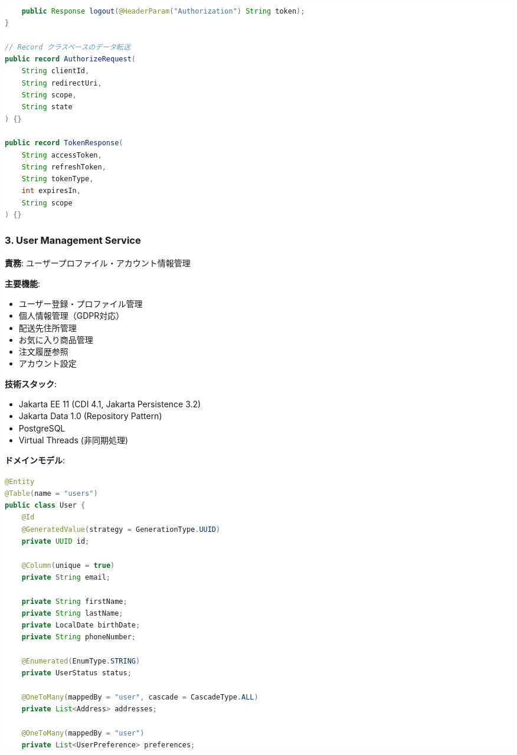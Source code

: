 ```java
    public Response logout(@HeaderParam("Authorization") String token);
}

// Record クラスベースのデータ転送
public record AuthorizeRequest(
    String clientId,
    String redirectUri,
    String scope,
    String state
) {}

public record TokenResponse(
    String accessToken,
    String refreshToken,
    String tokenType,
    int expiresIn,
    String scope
) {}
```

### 3. User Management Service

**責務**: ユーザープロファイル・アカウント情報管理

**主要機能**:

- ユーザー登録・プロファイル管理
- 個人情報管理（GDPR対応）
- 配送先住所管理
- お気に入り商品管理
- 注文履歴参照
- アカウント設定

**技術スタック**:

- Jakarta EE 11 (CDI 4.1, Jakarta Persistence 3.2)
- Jakarta Data 1.0 (Repository Pattern)
- PostgreSQL
- Virtual Threads (非同期処理)

**ドメインモデル**:

```java
@Entity
@Table(name = "users")
public class User {
    @Id
    @GeneratedValue(strategy = GenerationType.UUID)
    private UUID id;
    
    @Column(unique = true)
    private String email;
    
    private String firstName;
    private String lastName;
    private LocalDate birthDate;
    private String phoneNumber;
    
    @Enumerated(EnumType.STRING)
    private UserStatus status;
    
    @OneToMany(mappedBy = "user", cascade = CascadeType.ALL)
    private List<Address> addresses;
    
    @OneToMany(mappedBy = "user")
    private List<UserPreference> preferences;
```